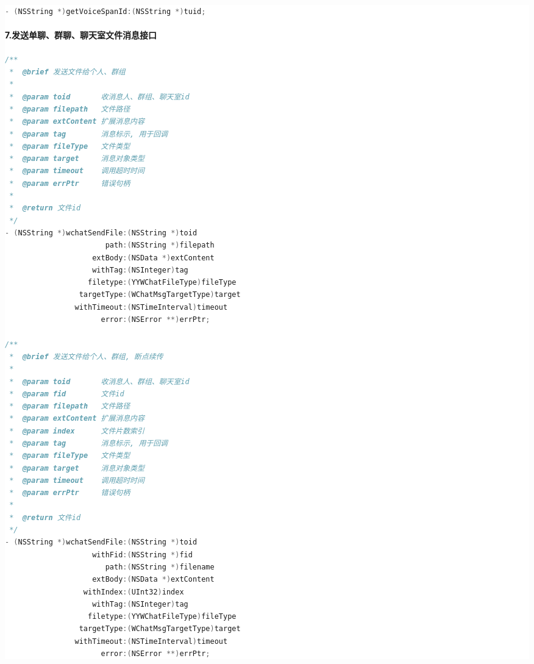 ```objective-c
- (NSString *)getVoiceSpanId:(NSString *)tuid;
```

#### 7.发送单聊、群聊、聊天室文件消息接口

```objective-c
/**
 *  @brief 发送文件给个人、群组
 *
 *  @param toid       收消息人、群组、聊天室id
 *  @param filepath   文件路径
 *  @param extContent 扩展消息内容
 *  @param tag        消息标示, 用于回调
 *  @param fileType   文件类型
 *  @param target     消息对象类型
 *  @param timeout    调用超时时间
 *  @param errPtr     错误句柄
 *
 *  @return 文件id
 */
- (NSString *)wchatSendFile:(NSString *)toid
                       path:(NSString *)filepath
                    extBody:(NSData *)extContent
                    withTag:(NSInteger)tag
                   filetype:(YYWChatFileType)fileType
                 targetType:(WChatMsgTargetType)target
                withTimeout:(NSTimeInterval)timeout
                      error:(NSError **)errPtr;

/**
 *	@brief 发送文件给个人、群组, 断点续传
 *
 *  @param toid       收消息人、群组、聊天室id
 *  @param fid        文件id
 *  @param filepath   文件路径
 *  @param extContent 扩展消息内容
 *  @param index      文件片数索引
 *  @param tag        消息标示, 用于回调
 *  @param fileType   文件类型
 *  @param target     消息对象类型
 *  @param timeout    调用超时时间
 *  @param errPtr     错误句柄
 *
 *  @return 文件id
 */
- (NSString *)wchatSendFile:(NSString *)toid
                    withFid:(NSString *)fid
                       path:(NSString *)filename
                    extBody:(NSData *)extContent
                  withIndex:(UInt32)index
                    withTag:(NSInteger)tag
                   filetype:(YYWChatFileType)fileType
                 targetType:(WChatMsgTargetType)target
                withTimeout:(NSTimeInterval)timeout
                      error:(NSError **)errPtr;
```
